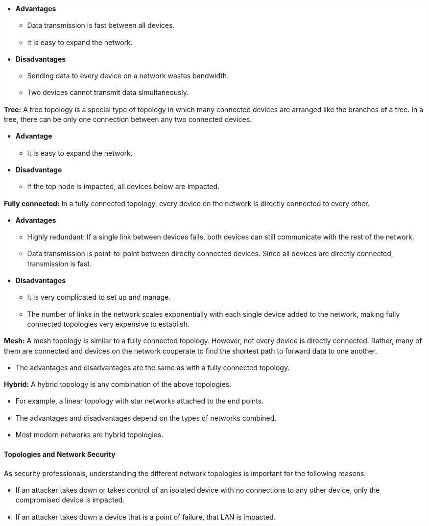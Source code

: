  - **Advantages**
    - Data transmission is fast between all devices.

    - It is easy to expand the network.

  - **Disadvantages**
    - Sending data to every device on a network wastes bandwidth.

    - Two devices cannot transmit data simultaneously.

**Tree:** A tree topology is a special type of topology in which many connected devices are arranged like the branches of a tree.  In a tree, there can be only one connection between any two connected devices.

  - **Advantage**
    - It is easy to expand the network.

  - **Disadvantage**
    - If the top node is impacted, all devices below are impacted.

**Fully connected:** In a fully connected topology, every device on the network is directly connected to every other.

- **Advantages**
    - Highly redundant: If a single link between devices fails, both devices can still communicate with the rest of the network.

    - Data transmission is point-to-point between directly connected devices. Since all devices are directly connected, transmission is fast.

- **Disadvantages**

    - It is very complicated to set up and manage.

    - The number of links in the network scales exponentially with each single device added to the network, making fully connected topologies very expensive to establish.

**Mesh:** A mesh topology is similar to a fully connected topology. However, not every device is directly connected. Rather, many of them are connected and devices on the network cooperate to find the shortest path to forward data to one another.

- The advantages and disadvantages are the same as with a fully connected topology.

**Hybrid:** A hybrid topology is any combination of the above topologies.

- For example, a linear topology with star networks attached to the end points.

- The advantages and disadvantages depend on the types of networks combined.

- Most modern networks are hybrid topologies.

#### Topologies and Network Security

As security professionals, understanding the different network topologies is important for the following reasons:

  - If an attacker takes down or takes control of an isolated device with no connections to any other device, only the compromised device is impacted.

  - If an attacker takes down a device that is a point of failure, that LAN is impacted.
